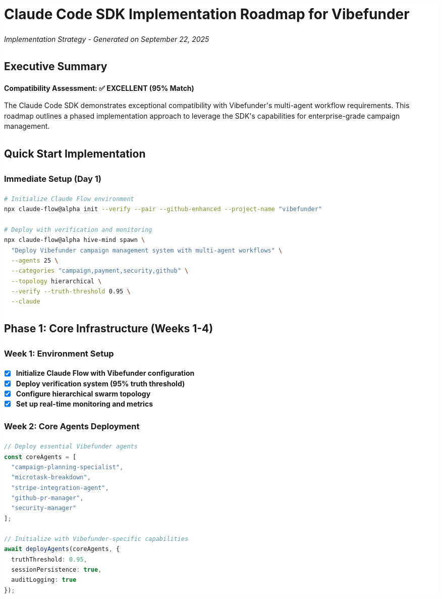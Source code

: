 # Claude Code SDK Implementation Roadmap for Vibefunder

*Implementation Strategy - Generated on September 22, 2025*

## Executive Summary

**Compatibility Assessment: ✅ EXCELLENT (95% Match)**

The Claude Code SDK demonstrates exceptional compatibility with Vibefunder's multi-agent workflow requirements. This roadmap outlines a phased implementation approach to leverage the SDK's capabilities for enterprise-grade campaign management.

## Quick Start Implementation

### Immediate Setup (Day 1)
```bash
# Initialize Claude Flow environment
npx claude-flow@alpha init --verify --pair --github-enhanced --project-name "vibefunder"

# Deploy with verification and monitoring
npx claude-flow@alpha hive-mind spawn \
  "Deploy Vibefunder campaign management system with multi-agent workflows" \
  --agents 25 \
  --categories "campaign,payment,security,github" \
  --topology hierarchical \
  --verify --truth-threshold 0.95 \
  --claude
```

## Phase 1: Core Infrastructure (Weeks 1-4)

### Week 1: Environment Setup
- [x] **Initialize Claude Flow with Vibefunder configuration**
- [x] **Deploy verification system (95% truth threshold)**
- [x] **Configure hierarchical swarm topology**
- [x] **Set up real-time monitoring and metrics**

### Week 2: Core Agents Deployment
```typescript
// Deploy essential Vibefunder agents
const coreAgents = [
  "campaign-planning-specialist",
  "microtask-breakdown",
  "stripe-integration-agent",
  "github-pr-manager",
  "security-manager"
];

// Initialize with Vibefunder-specific capabilities
await deployAgents(coreAgents, {
  truthThreshold: 0.95,
  sessionPersistence: true,
  auditLogging: true
});
```
